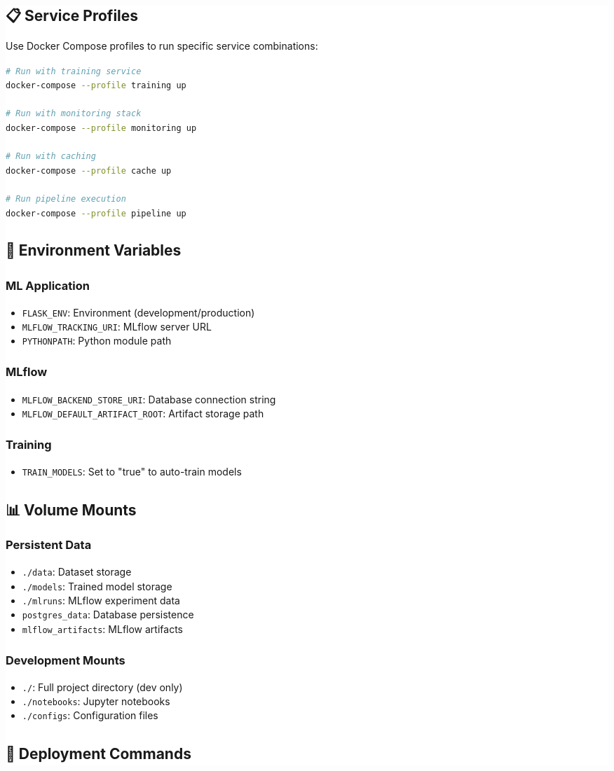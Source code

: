 ## 📋 Service Profiles

Use Docker Compose profiles to run specific service combinations:

```bash
# Run with training service
docker-compose --profile training up

# Run with monitoring stack
docker-compose --profile monitoring up

# Run with caching
docker-compose --profile cache up

# Run pipeline execution
docker-compose --profile pipeline up
```

## 🔧 Environment Variables

### ML Application
- `FLASK_ENV`: Environment (development/production)
- `MLFLOW_TRACKING_URI`: MLflow server URL
- `PYTHONPATH`: Python module path

### MLflow
- `MLFLOW_BACKEND_STORE_URI`: Database connection string
- `MLFLOW_DEFAULT_ARTIFACT_ROOT`: Artifact storage path

### Training
- `TRAIN_MODELS`: Set to "true" to auto-train models

## 📊 Volume Mounts

### Persistent Data
- `./data`: Dataset storage
- `./models`: Trained model storage
- `./mlruns`: MLflow experiment data
- `postgres_data`: Database persistence
- `mlflow_artifacts`: MLflow artifacts

### Development Mounts
- `./`: Full project directory (dev only)
- `./notebooks`: Jupyter notebooks
- `./configs`: Configuration files

## 🚀 Deployment Commands
